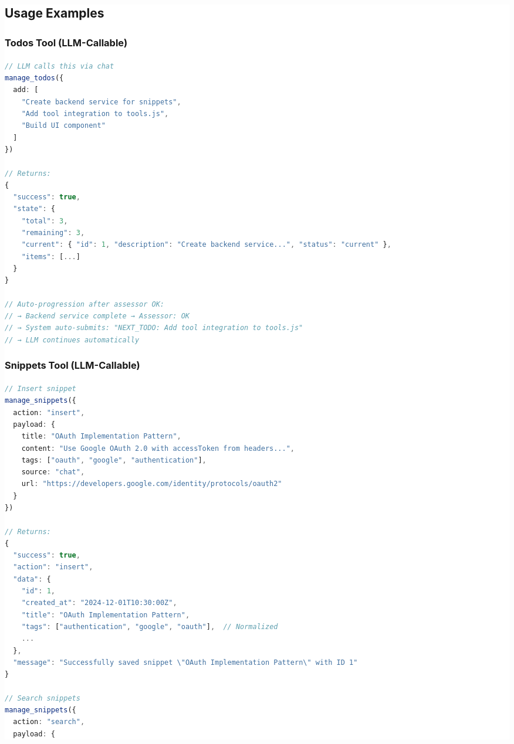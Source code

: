 
## Usage Examples

### Todos Tool (LLM-Callable)
```typescript
// LLM calls this via chat
manage_todos({
  add: [
    "Create backend service for snippets",
    "Add tool integration to tools.js",
    "Build UI component"
  ]
})

// Returns:
{
  "success": true,
  "state": {
    "total": 3,
    "remaining": 3,
    "current": { "id": 1, "description": "Create backend service...", "status": "current" },
    "items": [...]
  }
}

// Auto-progression after assessor OK:
// → Backend service complete → Assessor: OK
// → System auto-submits: "NEXT_TODO: Add tool integration to tools.js"
// → LLM continues automatically
```

### Snippets Tool (LLM-Callable)
```typescript
// Insert snippet
manage_snippets({
  action: "insert",
  payload: {
    title: "OAuth Implementation Pattern",
    content: "Use Google OAuth 2.0 with accessToken from headers...",
    tags: ["oauth", "google", "authentication"],
    source: "chat",
    url: "https://developers.google.com/identity/protocols/oauth2"
  }
})

// Returns:
{
  "success": true,
  "action": "insert",
  "data": {
    "id": 1,
    "created_at": "2024-12-01T10:30:00Z",
    "title": "OAuth Implementation Pattern",
    "tags": ["authentication", "google", "oauth"],  // Normalized
    ...
  },
  "message": "Successfully saved snippet \"OAuth Implementation Pattern\" with ID 1"
}

// Search snippets
manage_snippets({
  action: "search",
  payload: {
```